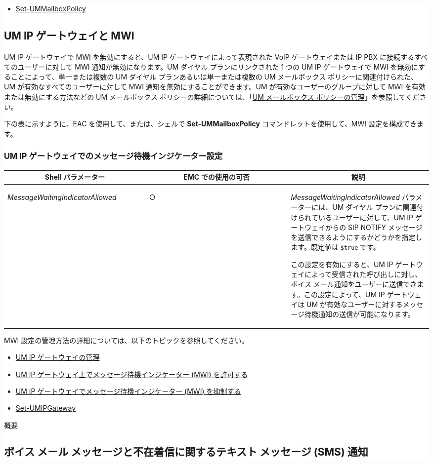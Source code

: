   - [Set-UMMailboxPolicy](https://technet.microsoft.com/ja-jp/library/bb124903\(v=exchg.150\))

## UM IP ゲートウェイと MWI

UM IP ゲートウェイで MWI を無効にすると、UM IP ゲートウェイによって表現された VoIP ゲートウェイまたは IP PBX に接続するすべてのユーザーに対して MWI 通知が無効になります。UM ダイヤル プランにリンクされた 1 つの UM IP ゲートウェイで MWI を無効にすることによって、単一または複数の UM ダイヤル プランあるいは単一または複数の UM メールボックス ポリシーに関連付けられた、UM が有効なすべてのユーザーに対して MWI 通知を無効にすることができます。UM が有効なユーザーのグループに対して MWI を有効または無効にする方法などの UM メールボックス ポリシーの詳細については、「[UM メールボックス ポリシーの管理](manage-a-um-mailbox-policy-exchange-2013-help.md)」を参照してください。

下の表に示すように、EAC を使用して、または、シェルで **Set-UMMailboxPolicy** コマンドレットを使用して、MWI 設定を構成できます。

### UM IP ゲートウェイでのメッセージ待機インジケーター設定

<table>
<colgroup>
<col style="width: 33%" />
<col style="width: 33%" />
<col style="width: 33%" />
</colgroup>
<thead>
<tr class="header">
<th>Shell パラメーター</th>
<th>EMC での使用の可否</th>
<th>説明</th>
</tr>
</thead>
<tbody>
<tr class="odd">
<td><p><em>MessageWaitingIndicatorAllowed</em></p></td>
<td><p>○</p></td>
<td><p><em>MessageWaitingIndicatorAllowed</em> パラメーターには、UM ダイヤル プランに関連付けられているユーザーに対して、UM IP ゲートウェイからの SIP NOTIFY メッセージを送信できるようにするかどうかを指定します。既定値は <code>$true</code> です。</p>
<p>この設定を有効にすると、UM IP ゲートウェイによって受信された呼び出しに対し、ボイス メール通知をユーザーに送信できます。この設定によって、UM IP ゲートウェイは UM が有効なユーザーに対するメッセージ待機通知の送信が可能になります。</p></td>
</tr>
</tbody>
</table>


MWI 設定の管理方法の詳細については、以下のトピックを参照してください。

  - [UM IP ゲートウェイの管理](manage-a-um-ip-gateway-exchange-2013-help.md)

  - [UM IP ゲートウェイ上でメッセージ待機インジケーター (MWI) を許可する](allow-message-waiting-indicator-mwi-on-a-um-ip-gateway-exchange-2013-help.md)

  - [UM IP ゲートウェイでメッセージ待機インジケーター (MWI) を抑制する](prevent-message-waiting-indicator-mwi-on-a-um-ip-gateway-exchange-2013-help.md)

  - [Set-UMIPGateway](https://technet.microsoft.com/ja-jp/library/aa996577\(v=exchg.150\))

概要

## ボイス メール メッセージと不在着信に関するテキスト メッセージ (SMS) 通知
